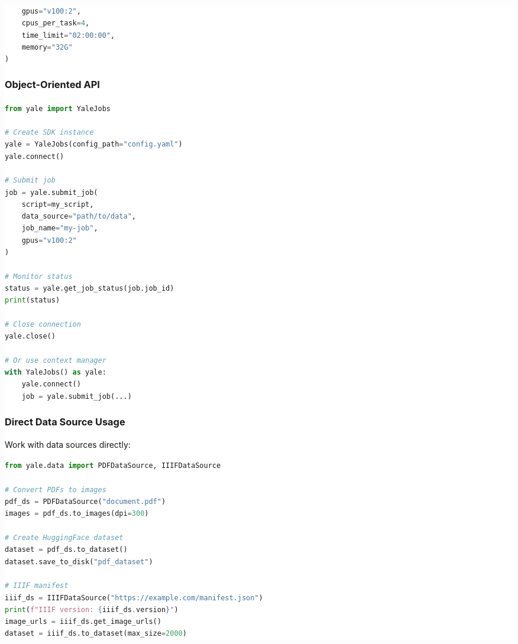 ```python
    gpus="v100:2",
    cpus_per_task=4,
    time_limit="02:00:00",
    memory="32G"
)
```

### Object-Oriented API

```python
from yale import YaleJobs

# Create SDK instance
yale = YaleJobs(config_path="config.yaml")
yale.connect()

# Submit job
job = yale.submit_job(
    script=my_script,
    data_source="path/to/data",
    job_name="my-job",
    gpus="v100:2"
)

# Monitor status
status = yale.get_job_status(job.job_id)
print(status)

# Close connection
yale.close()

# Or use context manager
with YaleJobs() as yale:
    yale.connect()
    job = yale.submit_job(...)
```

### Direct Data Source Usage

Work with data sources directly:

```python
from yale.data import PDFDataSource, IIIFDataSource

# Convert PDFs to images
pdf_ds = PDFDataSource("document.pdf")
images = pdf_ds.to_images(dpi=300)

# Create HuggingFace dataset
dataset = pdf_ds.to_dataset()
dataset.save_to_disk("pdf_dataset")

# IIIF manifest
iiif_ds = IIIFDataSource("https://example.com/manifest.json")
print(f"IIIF version: {iiif_ds.version}")
image_urls = iiif_ds.get_image_urls()
dataset = iiif_ds.to_dataset(max_size=2000)
```
